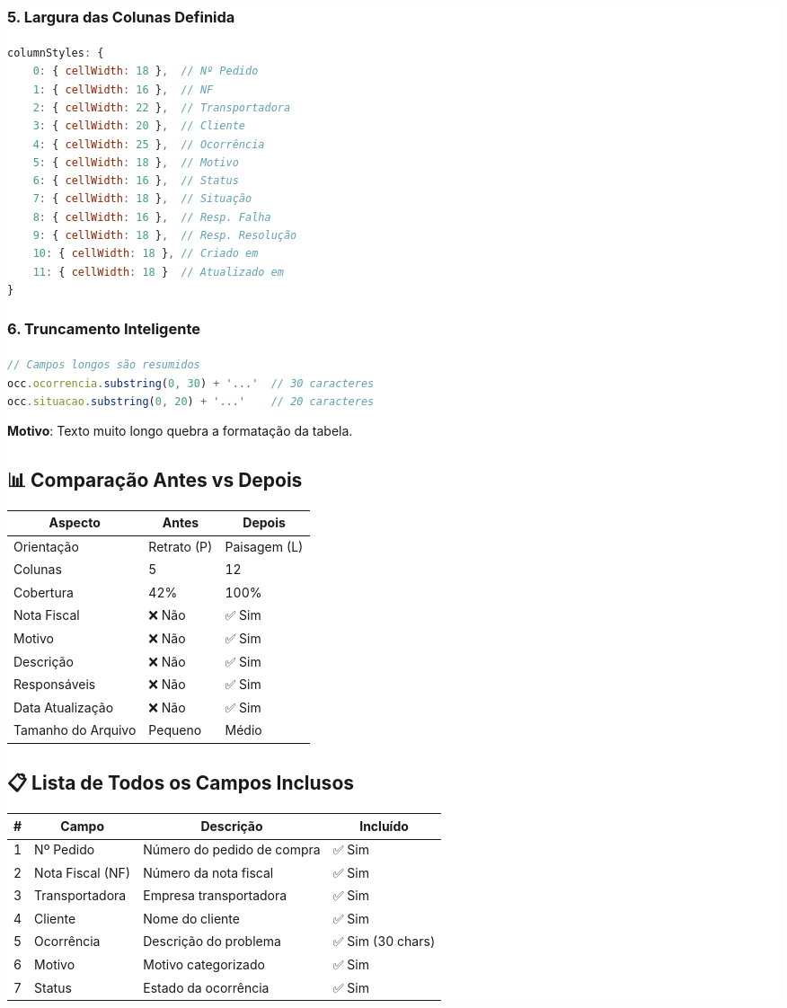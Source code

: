 ### 5. **Largura das Colunas Definida**
```javascript
columnStyles: {
    0: { cellWidth: 18 },  // Nº Pedido
    1: { cellWidth: 16 },  // NF
    2: { cellWidth: 22 },  // Transportadora
    3: { cellWidth: 20 },  // Cliente
    4: { cellWidth: 25 },  // Ocorrência
    5: { cellWidth: 18 },  // Motivo
    6: { cellWidth: 16 },  // Status
    7: { cellWidth: 18 },  // Situação
    8: { cellWidth: 16 },  // Resp. Falha
    9: { cellWidth: 18 },  // Resp. Resolução
    10: { cellWidth: 18 }, // Criado em
    11: { cellWidth: 18 }  // Atualizado em
}
```

### 6. **Truncamento Inteligente**
```javascript
// Campos longos são resumidos
occ.ocorrencia.substring(0, 30) + '...'  // 30 caracteres
occ.situacao.substring(0, 20) + '...'    // 20 caracteres
```

**Motivo**: Texto muito longo quebra a formatação da tabela.

## 📊 Comparação Antes vs Depois

| Aspecto | Antes | Depois |
|---------|-------|--------|
| Orientação | Retrato (P) | Paisagem (L) |
| Colunas | 5 | 12 |
| Cobertura | 42% | 100% |
| Nota Fiscal | ❌ Não | ✅ Sim |
| Motivo | ❌ Não | ✅ Sim |
| Descrição | ❌ Não | ✅ Sim |
| Responsáveis | ❌ Não | ✅ Sim |
| Data Atualização | ❌ Não | ✅ Sim |
| Tamanho do Arquivo | Pequeno | Médio |

## 📋 Lista de Todos os Campos Inclusos

| # | Campo | Descrição | Incluído |
|---|-------|-----------|----------|
| 1 | Nº Pedido | Número do pedido de compra | ✅ Sim |
| 2 | Nota Fiscal (NF) | Número da nota fiscal | ✅ Sim |
| 3 | Transportadora | Empresa transportadora | ✅ Sim |
| 4 | Cliente | Nome do cliente | ✅ Sim |
| 5 | Ocorrência | Descrição do problema | ✅ Sim (30 chars) |
| 6 | Motivo | Motivo categorizado | ✅ Sim |
| 7 | Status | Estado da ocorrência | ✅ Sim |